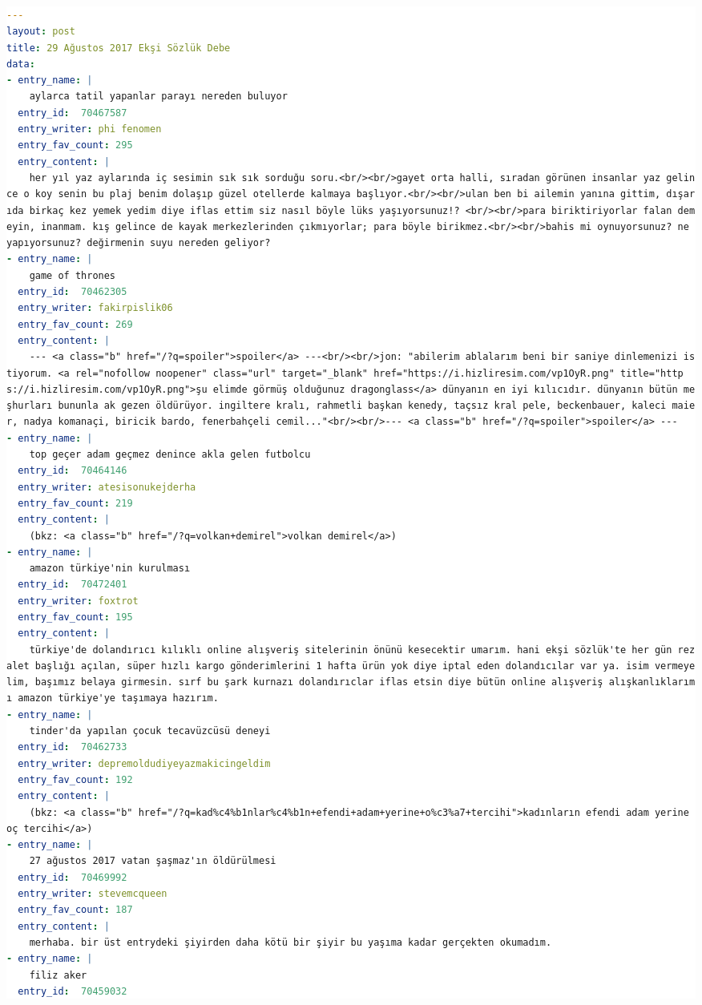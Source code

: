 ```yaml
---
layout: post
title: 29 Ağustos 2017 Ekşi Sözlük Debe
data:
- entry_name: |
    aylarca tatil yapanlar parayı nereden buluyor
  entry_id:  70467587
  entry_writer: phi fenomen
  entry_fav_count: 295
  entry_content: |
    her yıl yaz aylarında iç sesimin sık sık sorduğu soru.<br/><br/>gayet orta halli, sıradan görünen insanlar yaz gelince o koy senin bu plaj benim dolaşıp güzel otellerde kalmaya başlıyor.<br/><br/>ulan ben bi ailemin yanına gittim, dışarıda birkaç kez yemek yedim diye iflas ettim siz nasıl böyle lüks yaşıyorsunuz!? <br/><br/>para biriktiriyorlar falan demeyin, inanmam. kış gelince de kayak merkezlerinden çıkmıyorlar; para böyle birikmez.<br/><br/>bahis mi oynuyorsunuz? ne yapıyorsunuz? değirmenin suyu nereden geliyor?
- entry_name: |
    game of thrones
  entry_id:  70462305
  entry_writer: fakirpislik06
  entry_fav_count: 269
  entry_content: |
    --- <a class="b" href="/?q=spoiler">spoiler</a> ---<br/><br/>jon: "abilerim ablalarım beni bir saniye dinlemenizi istiyorum. <a rel="nofollow noopener" class="url" target="_blank" href="https://i.hizliresim.com/vp1OyR.png" title="https://i.hizliresim.com/vp1OyR.png">şu elimde görmüş olduğunuz dragonglass</a> dünyanın en iyi kılıcıdır. dünyanın bütün meşhurları bununla ak gezen öldürüyor. ingiltere kralı, rahmetli başkan kenedy, taçsız kral pele, beckenbauer, kaleci maier, nadya komanaçi, biricik bardo, fenerbahçeli cemil..."<br/><br/>--- <a class="b" href="/?q=spoiler">spoiler</a> ---
- entry_name: |
    top geçer adam geçmez denince akla gelen futbolcu
  entry_id:  70464146
  entry_writer: atesisonukejderha
  entry_fav_count: 219
  entry_content: |
    (bkz: <a class="b" href="/?q=volkan+demirel">volkan demirel</a>)
- entry_name: |
    amazon türkiye'nin kurulması
  entry_id:  70472401
  entry_writer: foxtrot
  entry_fav_count: 195
  entry_content: |
    türkiye'de dolandırıcı kılıklı online alışveriş sitelerinin önünü kesecektir umarım. hani ekşi sözlük'te her gün rezalet başlığı açılan, süper hızlı kargo gönderimlerini 1 hafta ürün yok diye iptal eden dolandıcılar var ya. isim vermeyelim, başımız belaya girmesin. sırf bu şark kurnazı dolandırıclar iflas etsin diye bütün online alışveriş alışkanlıklarımı amazon türkiye'ye taşımaya hazırım.
- entry_name: |
    tinder'da yapılan çocuk tecavüzcüsü deneyi
  entry_id:  70462733
  entry_writer: depremoldudiyeyazmakicingeldim
  entry_fav_count: 192
  entry_content: |
    (bkz: <a class="b" href="/?q=kad%c4%b1nlar%c4%b1n+efendi+adam+yerine+o%c3%a7+tercihi">kadınların efendi adam yerine oç tercihi</a>)
- entry_name: |
    27 ağustos 2017 vatan şaşmaz'ın öldürülmesi
  entry_id:  70469992
  entry_writer: stevemcqueen
  entry_fav_count: 187
  entry_content: |
    merhaba. bir üst entrydeki şiyirden daha kötü bir şiyir bu yaşıma kadar gerçekten okumadım.
- entry_name: |
    filiz aker
  entry_id:  70459032
```